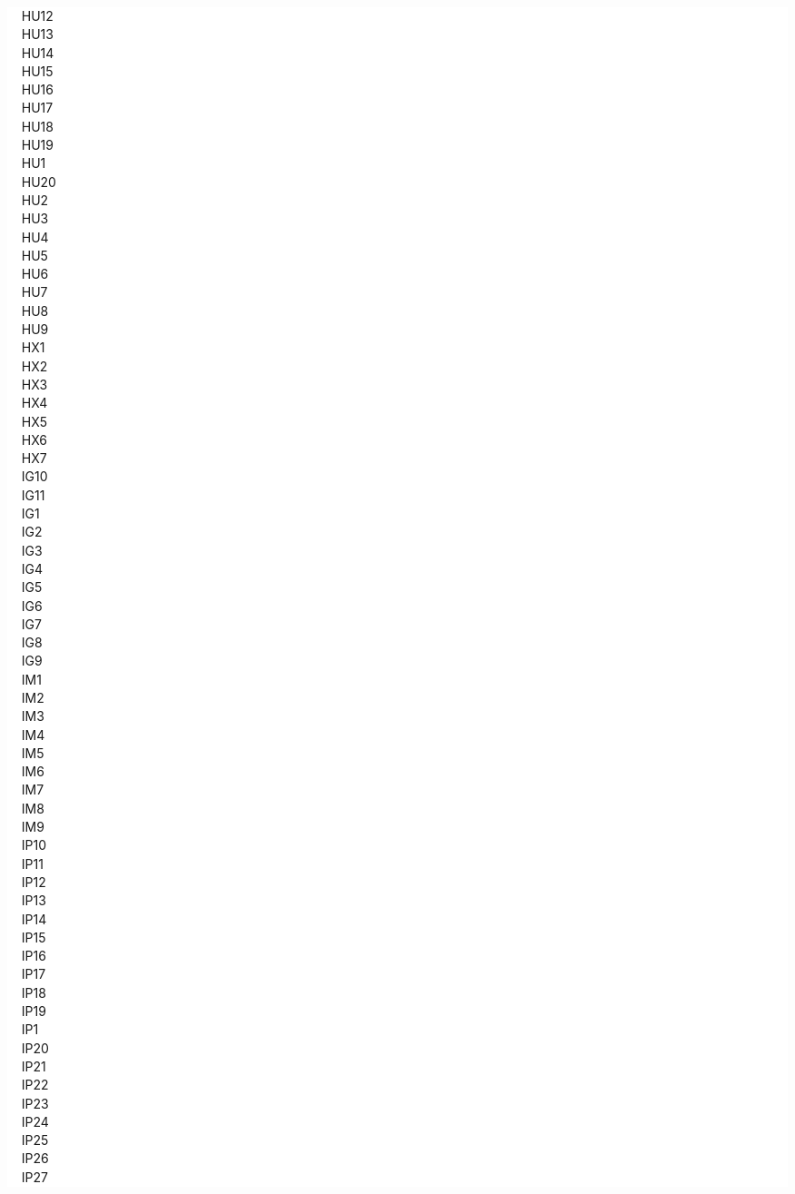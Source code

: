 &nbsp;&nbsp;&nbsp;&nbsp;HU12<br>
&nbsp;&nbsp;&nbsp;&nbsp;HU13<br>
&nbsp;&nbsp;&nbsp;&nbsp;HU14<br>
&nbsp;&nbsp;&nbsp;&nbsp;HU15<br>
&nbsp;&nbsp;&nbsp;&nbsp;HU16<br>
&nbsp;&nbsp;&nbsp;&nbsp;HU17<br>
&nbsp;&nbsp;&nbsp;&nbsp;HU18<br>
&nbsp;&nbsp;&nbsp;&nbsp;HU19<br>
&nbsp;&nbsp;&nbsp;&nbsp;HU1<br>
&nbsp;&nbsp;&nbsp;&nbsp;HU20<br>
&nbsp;&nbsp;&nbsp;&nbsp;HU2<br>
&nbsp;&nbsp;&nbsp;&nbsp;HU3<br>
&nbsp;&nbsp;&nbsp;&nbsp;HU4<br>
&nbsp;&nbsp;&nbsp;&nbsp;HU5<br>
&nbsp;&nbsp;&nbsp;&nbsp;HU6<br>
&nbsp;&nbsp;&nbsp;&nbsp;HU7<br>
&nbsp;&nbsp;&nbsp;&nbsp;HU8<br>
&nbsp;&nbsp;&nbsp;&nbsp;HU9<br>
&nbsp;&nbsp;&nbsp;&nbsp;HX1<br>
&nbsp;&nbsp;&nbsp;&nbsp;HX2<br>
&nbsp;&nbsp;&nbsp;&nbsp;HX3<br>
&nbsp;&nbsp;&nbsp;&nbsp;HX4<br>
&nbsp;&nbsp;&nbsp;&nbsp;HX5<br>
&nbsp;&nbsp;&nbsp;&nbsp;HX6<br>
&nbsp;&nbsp;&nbsp;&nbsp;HX7<br>
&nbsp;&nbsp;&nbsp;&nbsp;IG10<br>
&nbsp;&nbsp;&nbsp;&nbsp;IG11<br>
&nbsp;&nbsp;&nbsp;&nbsp;IG1<br>
&nbsp;&nbsp;&nbsp;&nbsp;IG2<br>
&nbsp;&nbsp;&nbsp;&nbsp;IG3<br>
&nbsp;&nbsp;&nbsp;&nbsp;IG4<br>
&nbsp;&nbsp;&nbsp;&nbsp;IG5<br>
&nbsp;&nbsp;&nbsp;&nbsp;IG6<br>
&nbsp;&nbsp;&nbsp;&nbsp;IG7<br>
&nbsp;&nbsp;&nbsp;&nbsp;IG8<br>
&nbsp;&nbsp;&nbsp;&nbsp;IG9<br>
&nbsp;&nbsp;&nbsp;&nbsp;IM1<br>
&nbsp;&nbsp;&nbsp;&nbsp;IM2<br>
&nbsp;&nbsp;&nbsp;&nbsp;IM3<br>
&nbsp;&nbsp;&nbsp;&nbsp;IM4<br>
&nbsp;&nbsp;&nbsp;&nbsp;IM5<br>
&nbsp;&nbsp;&nbsp;&nbsp;IM6<br>
&nbsp;&nbsp;&nbsp;&nbsp;IM7<br>
&nbsp;&nbsp;&nbsp;&nbsp;IM8<br>
&nbsp;&nbsp;&nbsp;&nbsp;IM9<br>
&nbsp;&nbsp;&nbsp;&nbsp;IP10<br>
&nbsp;&nbsp;&nbsp;&nbsp;IP11<br>
&nbsp;&nbsp;&nbsp;&nbsp;IP12<br>
&nbsp;&nbsp;&nbsp;&nbsp;IP13<br>
&nbsp;&nbsp;&nbsp;&nbsp;IP14<br>
&nbsp;&nbsp;&nbsp;&nbsp;IP15<br>
&nbsp;&nbsp;&nbsp;&nbsp;IP16<br>
&nbsp;&nbsp;&nbsp;&nbsp;IP17<br>
&nbsp;&nbsp;&nbsp;&nbsp;IP18<br>
&nbsp;&nbsp;&nbsp;&nbsp;IP19<br>
&nbsp;&nbsp;&nbsp;&nbsp;IP1<br>
&nbsp;&nbsp;&nbsp;&nbsp;IP20<br>
&nbsp;&nbsp;&nbsp;&nbsp;IP21<br>
&nbsp;&nbsp;&nbsp;&nbsp;IP22<br>
&nbsp;&nbsp;&nbsp;&nbsp;IP23<br>
&nbsp;&nbsp;&nbsp;&nbsp;IP24<br>
&nbsp;&nbsp;&nbsp;&nbsp;IP25<br>
&nbsp;&nbsp;&nbsp;&nbsp;IP26<br>
&nbsp;&nbsp;&nbsp;&nbsp;IP27<br>
